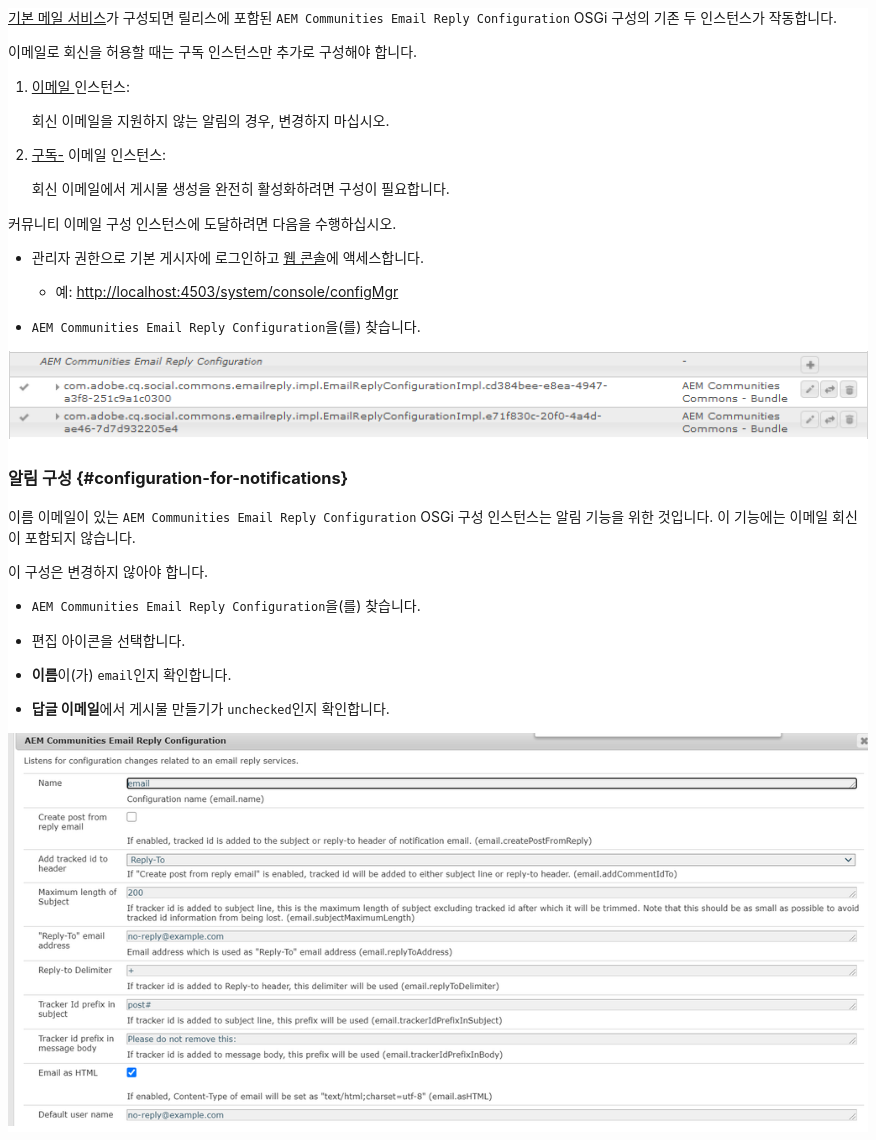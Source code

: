 [기본 메일 서비스](#default-mail-service-configuration)가 구성되면 릴리스에 포함된 `AEM Communities Email Reply Configuration` OSGi 구성의 기존 두 인스턴스가 작동합니다.

이메일로 회신을 허용할 때는 구독 인스턴스만 추가로 구성해야 합니다.

1. [이메일 ](#configuration-for-notifications) 인스턴스:

   회신 이메일을 지원하지 않는 알림의 경우, 변경하지 마십시오.

1. [구독-](#configuration-for-subscriptions) 이메일 인스턴스:

   회신 이메일에서 게시물 생성을 완전히 활성화하려면 구성이 필요합니다.

커뮤니티 이메일 구성 인스턴스에 도달하려면 다음을 수행하십시오.

* 관리자 권한으로 기본 게시자에 로그인하고 [웹 콘솔](../../help/sites-deploying/configuring-osgi.md)에 액세스합니다.

   * 예: [http://localhost:4503/system/console/configMgr](http://localhost:4503/system/console/configMgr)

* `AEM Communities Email Reply Configuration`을(를) 찾습니다.

![email-reply-config](assets/email-reply-config.png)

### 알림 구성 {#configuration-for-notifications}

이름 이메일이 있는 `AEM Communities Email Reply Configuration` OSGi 구성 인스턴스는 알림 기능을 위한 것입니다. 이 기능에는 이메일 회신이 포함되지 않습니다.

이 구성은 변경하지 않아야 합니다.

* `AEM Communities Email Reply Configuration`을(를) 찾습니다.
* 편집 아이콘을 선택합니다.
* **이름**&#x200B;이(가) `email`인지 확인합니다.

* **답글 이메일**&#x200B;에서 게시물 만들기가 `unchecked`인지 확인합니다.

![configure-email-reply](assets/configure-email-reply.png)
